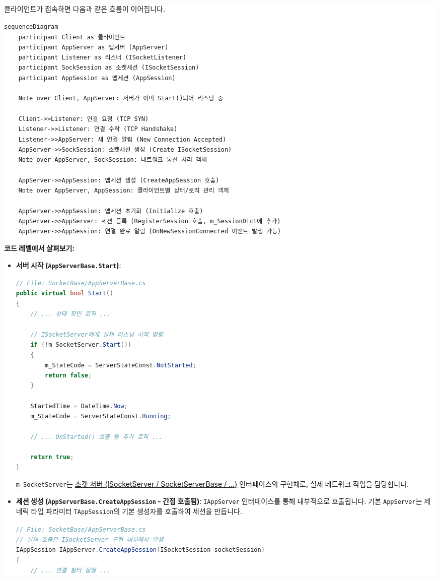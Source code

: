클라이언트가 접속하면 다음과 같은 흐름이 이어집니다.

```mermaid
sequenceDiagram
    participant Client as 클라이언트
    participant AppServer as 앱서버 (AppServer)
    participant Listener as 리스너 (ISocketListener)
    participant SockSession as 소켓세션 (ISocketSession)
    participant AppSession as 앱세션 (AppSession)

    Note over Client, AppServer: 서버가 이미 Start()되어 리스닝 중

    Client->>Listener: 연결 요청 (TCP SYN)
    Listener->>Listener: 연결 수락 (TCP Handshake)
    Listener->>AppServer: 새 연결 알림 (New Connection Accepted)
    AppServer->>SockSession: 소켓세션 생성 (Create ISocketSession)
    Note over AppServer, SockSession: 네트워크 통신 처리 객체

    AppServer->>AppSession: 앱세션 생성 (CreateAppSession 호출)
    Note over AppServer, AppSession: 클라이언트별 상태/로직 관리 객체

    AppServer->>AppSession: 앱세션 초기화 (Initialize 호출)
    AppServer->>AppServer: 세션 등록 (RegisterSession 호출, m_SessionDict에 추가)
    AppServer->>AppSession: 연결 완료 알림 (OnNewSessionConnected 이벤트 발생 가능)
```

**코드 레벨에서 살펴보기:**

*   **서버 시작 (`AppServerBase.Start`)**:
    ```csharp
    // File: SocketBase/AppServerBase.cs
    public virtual bool Start()
    {
        // ... 상태 확인 로직 ...

        // ISocketServer에게 실제 리스닝 시작 명령
        if (!m_SocketServer.Start())
        {
            m_StateCode = ServerStateConst.NotStarted;
            return false;
        }

        StartedTime = DateTime.Now;
        m_StateCode = ServerStateConst.Running;

        // ... OnStarted() 호출 등 추가 로직 ...

        return true;
    }
    ```
    `m_SocketServer`는 [소켓 서버 (ISocketServer / SocketServerBase / ...)](05_소켓_서버__isocketserver___socketserverbase___asyncsocketserver___udpsocketserver__.md) 인터페이스의 구현체로, 실제 네트워크 작업을 담당합니다.

*   **세션 생성 (`AppServerBase.CreateAppSession` - 간접 호출됨)**:
    `IAppServer` 인터페이스를 통해 내부적으로 호출됩니다. 기본 `AppServer`는 제네릭 타입 파라미터 `TAppSession`의 기본 생성자를 호출하여 세션을 만듭니다.
    ```csharp
    // File: SocketBase/AppServerBase.cs
    // 실제 호출은 ISocketServer 구현 내부에서 발생
    IAppSession IAppServer.CreateAppSession(ISocketSession socketSession)
    {
        // ... 연결 필터 실행 ...
